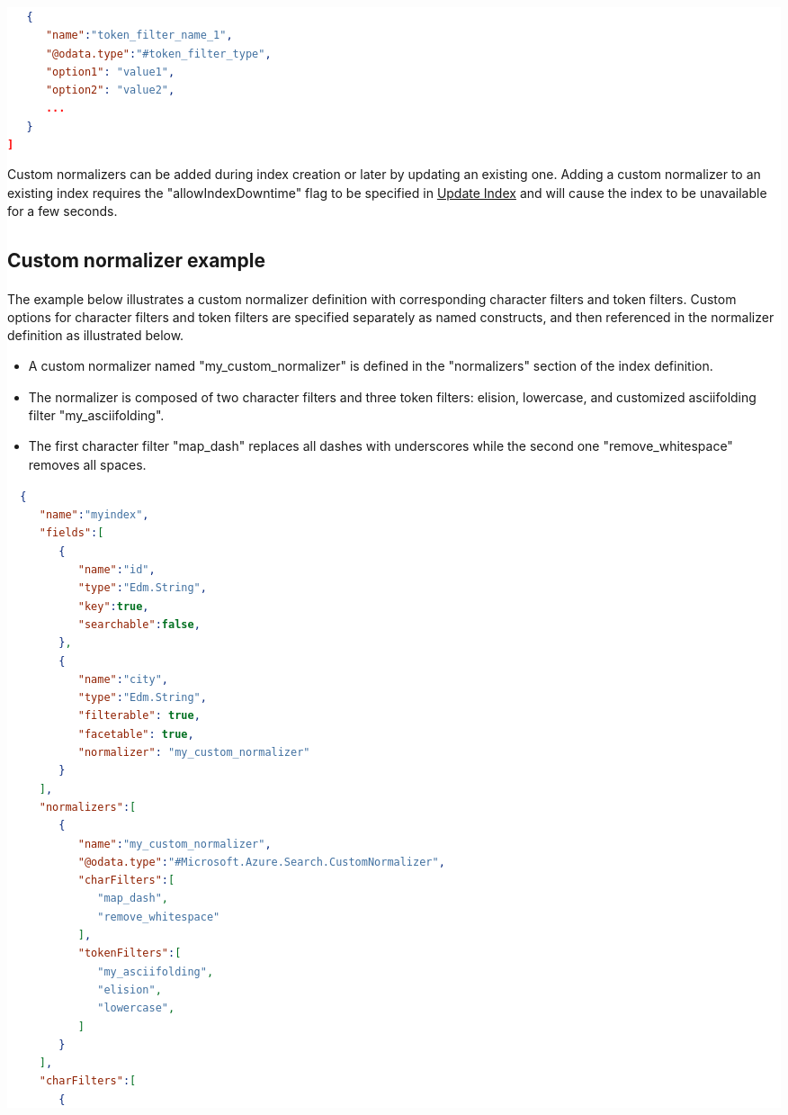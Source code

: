 ```json
   {
      "name":"token_filter_name_1",
      "@odata.type":"#token_filter_type",
      "option1": "value1",
      "option2": "value2",
      ...
   }
]
```

Custom normalizers can be added during index creation or later by updating an existing one. Adding a custom normalizer to an existing index requires the "allowIndexDowntime" flag to be specified in [Update Index](/rest/api/searchservice/update-index) and will cause the index to be unavailable for a few seconds.

## Custom normalizer example

The example below illustrates a custom normalizer definition with corresponding character filters and token filters. Custom options for character filters and token filters are specified separately as named constructs, and then referenced in the normalizer definition as illustrated below.

+ A custom normalizer named "my_custom_normalizer" is defined in the "normalizers" section of the index definition.

+ The normalizer is composed of two character filters and three token filters: elision, lowercase,  and customized asciifolding filter "my_asciifolding".

+ The first character filter "map_dash" replaces all dashes with underscores while the second one "remove_whitespace" removes all spaces.

```json
  {
     "name":"myindex",
     "fields":[
        {
           "name":"id",
           "type":"Edm.String",
           "key":true,
           "searchable":false,
        },
        {
           "name":"city",
           "type":"Edm.String",
           "filterable": true,
           "facetable": true,
           "normalizer": "my_custom_normalizer"
        }
     ],
     "normalizers":[
        {
           "name":"my_custom_normalizer",
           "@odata.type":"#Microsoft.Azure.Search.CustomNormalizer",
           "charFilters":[
              "map_dash",
              "remove_whitespace"
           ],
           "tokenFilters":[              
              "my_asciifolding",
              "elision",
              "lowercase",
           ]
        }
     ],
     "charFilters":[
        {
```